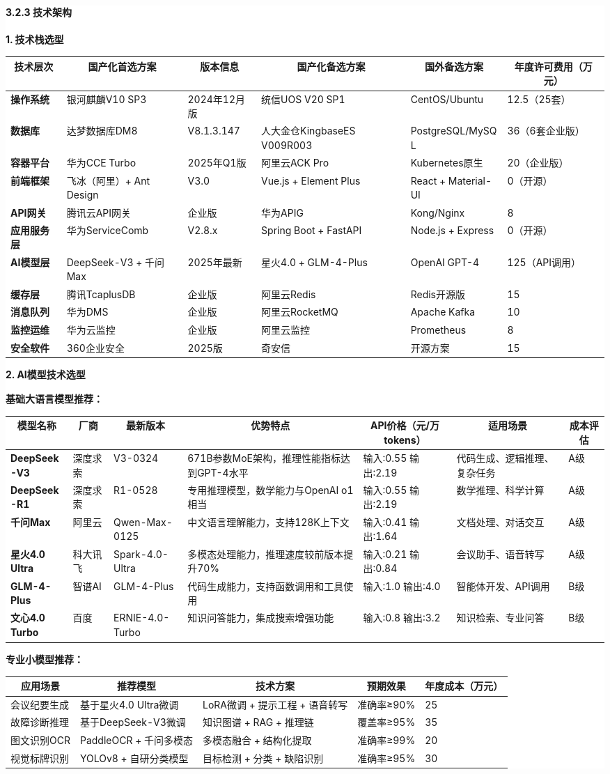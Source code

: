 #### 3.2.3 技术架构

**1. 技术栈选型**

| 技术层次 | 国产化首选方案 | 版本信息 | 国产化备选方案 | 国外备选方案 | 年度许可费用（万元） |
|----------|----------------|----------|----------------|--------------|-------------------|
| **操作系统** | 银河麒麟V10 SP3 | 2024年12月版 | 统信UOS V20 SP1 | CentOS/Ubuntu | 12.5（25套） |
| **数据库** | 达梦数据库DM8 | V8.1.3.147 | 人大金仓KingbaseES V009R003 | PostgreSQL/MySQL | 36（6套企业版） |
| **容器平台** | 华为CCE Turbo | 2025年Q1版 | 阿里云ACK Pro | Kubernetes原生 | 20（企业版） |
| **前端框架** | 飞冰（阿里）+ Ant Design | V3.0 | Vue.js + Element Plus | React + Material-UI | 0（开源） |
| **API网关** | 腾讯云API网关 | 企业版 | 华为APIG | Kong/Nginx | 8 |
| **应用服务层** | 华为ServiceComb | V2.8.x | Spring Boot + FastAPI | Node.js + Express | 0（开源） |
| **AI模型层** | DeepSeek-V3 + 千问Max | 2025年最新 | 星火4.0 + GLM-4-Plus | OpenAI GPT-4 | 125（API调用） |
| **缓存层** | 腾讯TcaplusDB | 企业版 | 阿里云Redis | Redis开源版 | 15 |
| **消息队列** | 华为DMS | 企业版 | 阿里云RocketMQ | Apache Kafka | 10 |
| **监控运维** | 华为云监控 | 企业版 | 阿里云监控 | Prometheus | 8 |
| **安全软件** | 360企业安全 | 2025版 | 奇安信 | 开源方案 | 15 |

**2. AI模型技术选型**

**基础大语言模型推荐：**

| 模型名称 | 厂商 | 最新版本 | 优势特点 | API价格（元/万tokens） | 适用场景 | 成本评估 |
|----------|------|----------|----------|----------------------|----------|----------|
| **DeepSeek-V3** | 深度求索 | V3-0324 | 671B参数MoE架构，推理性能指标达到GPT-4水平 | 输入:0.55 输出:2.19 | 代码生成、逻辑推理、复杂任务 | A级 |
| **DeepSeek-R1** | 深度求索 | R1-0528 | 专用推理模型，数学能力与OpenAI o1相当 | 输入:0.55 输出:2.19 | 数学推理、科学计算 | A级 |
| **千问Max** | 阿里云 | Qwen-Max-0125 | 中文语言理解能力，支持128K上下文 | 输入:0.41 输出:1.64 | 文档处理、对话交互 | A级 |
| **星火4.0 Ultra** | 科大讯飞 | Spark-4.0-Ultra | 多模态处理能力，推理速度较前版本提升70% | 输入:0.21 输出:0.84 | 会议助手、语音转写 | A级 |
| **GLM-4-Plus** | 智谱AI | GLM-4-Plus | 代码生成能力，支持函数调用和工具使用 | 输入:1.0 输出:4.0 | 智能体开发、API调用 | B级 |
| **文心4.0 Turbo** | 百度 | ERNIE-4.0-Turbo | 知识问答能力，集成搜索增强功能 | 输入:0.8 输出:3.2 | 知识检索、专业问答 | B级 |

**专业小模型推荐：**

| 应用场景 | 推荐模型 | 技术方案 | 预期效果 | 年度成本（万元） |
|----------|----------|----------|----------|-----------------|
| 会议纪要生成 | 基于星火4.0 Ultra微调 | LoRA微调 + 提示工程 + 语音转写 | 准确率≥90% | 25 |
| 故障诊断推理 | 基于DeepSeek-V3微调 | 知识图谱 + RAG + 推理链 | 覆盖率≥95% | 35 |
| 图文识别OCR | PaddleOCR + 千问多模态 | 多模态融合 + 结构化提取 | 准确率≥99% | 20 |
| 视觉标牌识别 | YOLOv8 + 自研分类模型 | 目标检测 + 分类 + 缺陷识别 | 准确率≥95% | 30 |
